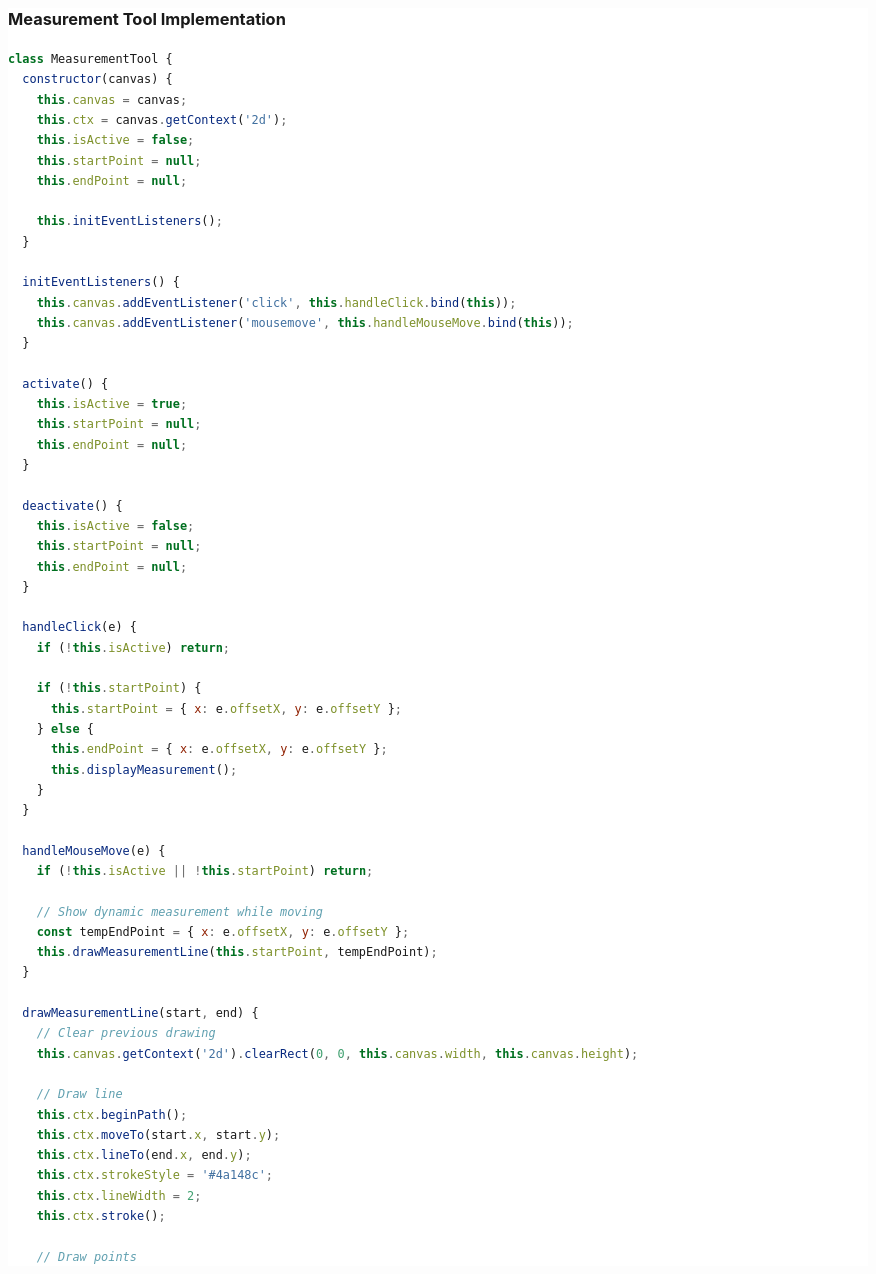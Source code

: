 ### Measurement Tool Implementation

```javascript
class MeasurementTool {
  constructor(canvas) {
    this.canvas = canvas;
    this.ctx = canvas.getContext('2d');
    this.isActive = false;
    this.startPoint = null;
    this.endPoint = null;
    
    this.initEventListeners();
  }
  
  initEventListeners() {
    this.canvas.addEventListener('click', this.handleClick.bind(this));
    this.canvas.addEventListener('mousemove', this.handleMouseMove.bind(this));
  }
  
  activate() {
    this.isActive = true;
    this.startPoint = null;
    this.endPoint = null;
  }
  
  deactivate() {
    this.isActive = false;
    this.startPoint = null;
    this.endPoint = null;
  }
  
  handleClick(e) {
    if (!this.isActive) return;
    
    if (!this.startPoint) {
      this.startPoint = { x: e.offsetX, y: e.offsetY };
    } else {
      this.endPoint = { x: e.offsetX, y: e.offsetY };
      this.displayMeasurement();
    }
  }
  
  handleMouseMove(e) {
    if (!this.isActive || !this.startPoint) return;
    
    // Show dynamic measurement while moving
    const tempEndPoint = { x: e.offsetX, y: e.offsetY };
    this.drawMeasurementLine(this.startPoint, tempEndPoint);
  }
  
  drawMeasurementLine(start, end) {
    // Clear previous drawing
    this.canvas.getContext('2d').clearRect(0, 0, this.canvas.width, this.canvas.height);
    
    // Draw line
    this.ctx.beginPath();
    this.ctx.moveTo(start.x, start.y);
    this.ctx.lineTo(end.x, end.y);
    this.ctx.strokeStyle = '#4a148c';
    this.ctx.lineWidth = 2;
    this.ctx.stroke();
    
    // Draw points
```